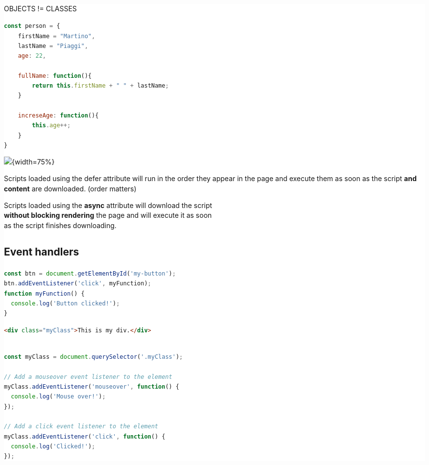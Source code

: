 OBJECTS != CLASSES  

````javascript
const person = {
	firstName = "Martino",
	lastName = "Piaggi", 
	age: 22,

	fullName: function(){
		return this.firstName + " " + lastName;
	}

	increseAge: function(){
		this.age++;
	}
}
````

![](Pasted%20image%2020230319185810.png){width=75%}

Scripts loaded using the defer attribute will run in the order they appear in the page and execute them as soon as the script **and content** are downloaded. (order matters)

Scripts loaded using the **async** attribute will download the script  
**without blocking rendering** the page and will execute it as soon  
as the script finishes downloading.


## Event handlers 

````javascript
const btn = document.getElementById('my-button');
btn.addEventListener('click', myFunction);
function myFunction() {
  console.log('Button clicked!');
}
````


````HTML
<div class="myClass">This is my div.</div>
````


````javascript

const myClass = document.querySelector('.myClass');

// Add a mouseover event listener to the element
myClass.addEventListener('mouseover', function() {
  console.log('Mouse over!');
});

// Add a click event listener to the element
myClass.addEventListener('click', function() {
  console.log('Clicked!');
});
````
